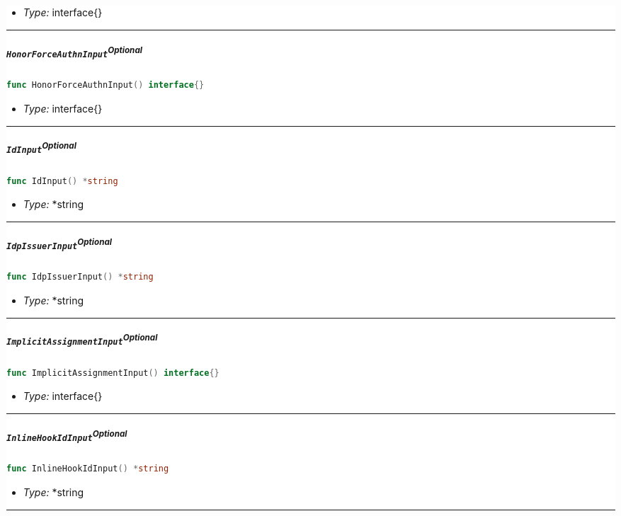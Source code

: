 - *Type:* interface{}

---

##### `HonorForceAuthnInput`<sup>Optional</sup> <a name="HonorForceAuthnInput" id="@cdktf/provider-okta.appSaml.AppSaml.property.honorForceAuthnInput"></a>

```go
func HonorForceAuthnInput() interface{}
```

- *Type:* interface{}

---

##### `IdInput`<sup>Optional</sup> <a name="IdInput" id="@cdktf/provider-okta.appSaml.AppSaml.property.idInput"></a>

```go
func IdInput() *string
```

- *Type:* *string

---

##### `IdpIssuerInput`<sup>Optional</sup> <a name="IdpIssuerInput" id="@cdktf/provider-okta.appSaml.AppSaml.property.idpIssuerInput"></a>

```go
func IdpIssuerInput() *string
```

- *Type:* *string

---

##### `ImplicitAssignmentInput`<sup>Optional</sup> <a name="ImplicitAssignmentInput" id="@cdktf/provider-okta.appSaml.AppSaml.property.implicitAssignmentInput"></a>

```go
func ImplicitAssignmentInput() interface{}
```

- *Type:* interface{}

---

##### `InlineHookIdInput`<sup>Optional</sup> <a name="InlineHookIdInput" id="@cdktf/provider-okta.appSaml.AppSaml.property.inlineHookIdInput"></a>

```go
func InlineHookIdInput() *string
```

- *Type:* *string

---